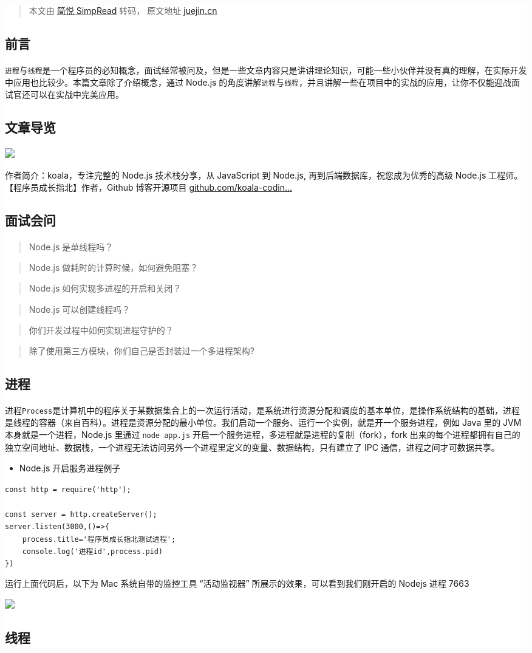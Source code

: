 > 本文由 [简悦 SimpRead](http://ksria.com/simpread/) 转码， 原文地址 [juejin.cn](https://juejin.cn/post/6844903908385488903?searchId=20240220092518949513F22B65306365EC)

前言
--

`进程`与`线程`是一个程序员的必知概念，面试经常被问及，但是一些文章内容只是讲讲理论知识，可能一些小伙伴并没有真的理解，在实际开发中应用也比较少。本篇文章除了介绍概念，通过 Node.js 的角度讲解`进程`与`线程`，并且讲解一些在项目中的实战的应用，让你不仅能迎战面试官还可以在实战中完美应用。

文章导览
----

![](https://p1-jj.byteimg.com/tos-cn-i-t2oaga2asx/gold-user-assets/2019/8/8/16c6cf612c275894~tplv-t2oaga2asx-jj-mark:3024:0:0:0:q75.png)

作者简介：koala，专注完整的 Node.js 技术栈分享，从 JavaScript 到 Node.js, 再到后端数据库，祝您成为优秀的高级 Node.js 工程师。【程序员成长指北】作者，Github 博客开源项目 [github.com/koala-codin…](https://link.juejin.cn?target=https%3A%2F%2Fgithub.com%2Fkoala-coding%2FgoodBlog "https://github.com/koala-coding/goodBlog")

面试会问
----

> Node.js 是单线程吗？

> Node.js 做耗时的计算时候，如何避免阻塞？

> Node.js 如何实现多进程的开启和关闭？

> Node.js 可以创建线程吗？

> 你们开发过程中如何实现进程守护的？

> 除了使用第三方模块，你们自己是否封装过一个多进程架构?

进程
--

进程`Process`是计算机中的程序关于某数据集合上的一次运行活动，是系统进行资源分配和调度的基本单位，是操作系统结构的基础，进程是线程的容器（来自百科）。进程是资源分配的最小单位。我们启动一个服务、运行一个实例，就是开一个服务进程，例如 Java 里的 JVM 本身就是一个进程，Node.js 里通过 `node app.js` 开启一个服务进程，多进程就是进程的复制（fork），fork 出来的每个进程都拥有自己的独立空间地址、数据栈，一个进程无法访问另外一个进程里定义的变量、数据结构，只有建立了 IPC 通信，进程之间才可数据共享。

*   Node.js 开启服务进程例子

```
const http = require('http');

const server = http.createServer();
server.listen(3000,()=>{
    process.title='程序员成长指北测试进程';
    console.log('进程id',process.pid)
})
```

运行上面代码后，以下为 Mac 系统自带的监控工具 “活动监视器” 所展示的效果，可以看到我们刚开启的 Nodejs 进程 7663

![](https://p1-jj.byteimg.com/tos-cn-i-t2oaga2asx/gold-user-assets/2019/8/1/16c4dc0ca13fec40~tplv-t2oaga2asx-jj-mark:3024:0:0:0:q75.png)

线程
--
